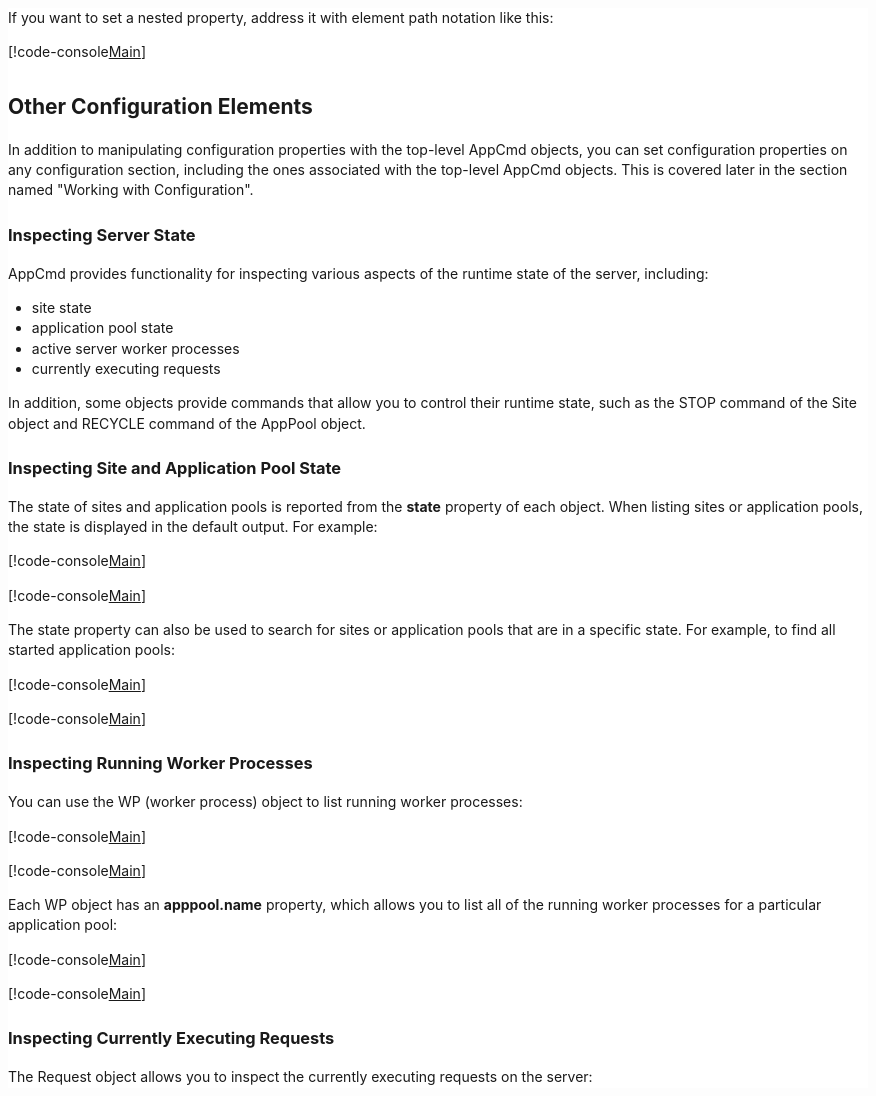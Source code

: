 If you want to set a nested property, address it with element path notation like this:

[!code-console[Main](getting-started-with-appcmdexe/samples/sample55.cmd)]

## Other Configuration Elements

In addition to manipulating configuration properties with the top-level AppCmd objects, you can set configuration properties on any configuration section, including the ones associated with the top-level AppCmd objects. This is covered later in the section named "Working with Configuration".

### Inspecting Server State

AppCmd provides functionality for inspecting various aspects of the runtime state of the server, including:

- site state
- application pool state
- active server worker processes
- currently executing requests

In addition, some objects provide commands that allow you to control their runtime state, such as the STOP command of the Site object and RECYCLE command of the AppPool object.

### Inspecting Site and Application Pool State

The state of sites and application pools is reported from the **state** property of each object. When listing sites or application pools, the state is displayed in the default output. For example:

[!code-console[Main](getting-started-with-appcmdexe/samples/sample56.cmd)]

[!code-console[Main](getting-started-with-appcmdexe/samples/sample57.cmd)]

The state property can also be used to search for sites or application pools that are in a specific state. For example, to find all started application pools:

[!code-console[Main](getting-started-with-appcmdexe/samples/sample58.cmd)]

[!code-console[Main](getting-started-with-appcmdexe/samples/sample59.cmd)]

### Inspecting Running Worker Processes

You can use the WP (worker process) object to list running worker processes:

[!code-console[Main](getting-started-with-appcmdexe/samples/sample60.cmd)]

[!code-console[Main](getting-started-with-appcmdexe/samples/sample61.cmd)]

Each WP object has an **apppool.name** property, which allows you to list all of the running worker processes for a particular application pool:

[!code-console[Main](getting-started-with-appcmdexe/samples/sample62.cmd)]

[!code-console[Main](getting-started-with-appcmdexe/samples/sample63.cmd)]

### Inspecting Currently Executing Requests

The Request object allows you to inspect the currently executing requests on the server:
